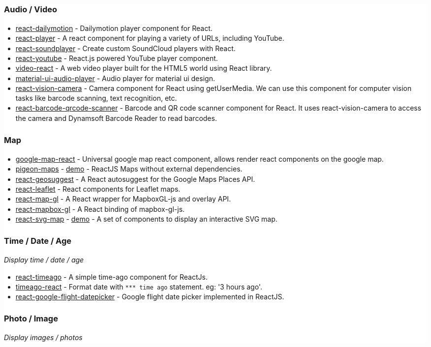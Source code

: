 ### Audio / Video

*   [react-dailymotion](https://github.com/u-wave/react-dailymotion) - Dailymotion player component for React.
*   [react-player](https://github.com/CookPete/react-player) - A react component for playing a variety of URLs, including YouTube.
*   [react-soundplayer](https://github.com/soundblogs/react-soundplayer) - Create custom SoundCloud players with React.
*   [react-youtube](https://github.com/troybetz/react-youtube) - React.js powered YouTube player component.
*   [video-react](https://github.com/video-react/video-react) - A web video player built for the HTML5 world using React library.
*   [material-ui-audio-player](https://github.com/Werter12/material-ui-audio-player) - Audio player for material ui design.
*   [react-vision-camera](https://github.com/xulihang/react-vision-camera) - Camera component for React using getUserMedia. We can use this component for computer vision tasks like barcode scanning, text recognition, etc.
*   [react-barcode-qrcode-scanner](https://github.com/xulihang/react-barcode-qrcode-scanner) - Barcode and QR code scanner component for React. It uses react-vision-camera to access the camera and Dynamsoft Barcode Reader to read barcodes.

### Map

*   [google-map-react](https://github.com/istarkov/google-map-react) - Universal google map react component, allows render react components on the google map.
*   [pigeon-maps](https://github.com/mariusandra/pigeon-maps) - [demo](https://pigeon-maps.js.org/) - ReactJS Maps without external dependencies.
*   [react-geosuggest](https://github.com/ubilabs/react-geosuggest) - A React autosuggest for the Google Maps Places API.
*   [react-leaflet](https://github.com/PaulLeCam/react-leaflet) - React components for Leaflet maps.
*   [react-map-gl](https://github.com/uber/react-map-gl) - A React wrapper for MapboxGL-js and overlay API.
*   [react-mapbox-gl](https://github.com/alex3165/react-mapbox-gl) - A React binding of mapbox-gl-js.
*   [react-svg-map](https://github.com/VictorCazanave/react-svg-map) - [demo](https://victorcazanave.github.io/react-svg-map/) - A set of components to display an interactive SVG map.

### Time / Date / Age

*Display time / date / age*

*   [react-timeago](https://github.com/nmn/react-timeago) - A simple time-ago component for ReactJs.
*   [timeago-react](https://github.com/hustcc/timeago-react) - Format date with `*** time ago` statement. eg: '3 hours ago'.
*   [react-google-flight-datepicker](https://github.com/JSLancerTeam/react-google-flight-datepicker) - Google flight date picker implemented in ReactJS.

### Photo / Image

*Display images / photos*
